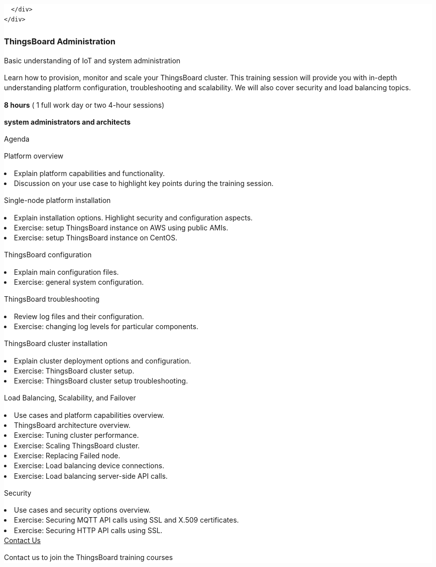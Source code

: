       </div>
    </div>
  </div>

  <div class="card">
    <h3 class="title">ThingsBoard Administration</h3>
    <p class="sub-title">Basic understanding of IoT and system administration</p>
    <p class="description">Learn how to provision, monitor and scale your ThingsBoard cluster. This training session will provide you with in-depth understanding platform configuration, troubleshooting and scalability. We will also cover security and load balancing topics.</p>
    <div class="card-bot">
      <p class="length"><b>8 hours</b> ( 1 full work day or two 4-hour sessions)</p>
      <p class="audience"><b>system administrators and architects</b></p>
      <div id="thingsboard-administration" class="card-drop" onclick="dropContent(id)">Agenda</div>
    </div>
    <div id="thingsboard-administration" class="drop-content">
      <div>
        <p>Platform overview</p>
        <li>Explain platform capabilities and functionality.</li>
        <li>Discussion on your use case to highlight key points during the training session.</li>
        <p>Single-node platform installation</p>
        <li>Explain installation options. Highlight security and configuration aspects.</li>
        <li>Exercise: setup ThingsBoard instance on AWS using public AMIs.</li>
        <li>Exercise: setup ThingsBoard instance on CentOS.</li>
        <p>ThingsBoard configuration</p>
        <li>Explain main configuration files.</li>
        <li>Exercise: general system configuration.</li>
        <p>ThingsBoard troubleshooting</p>
        <li>Review log files and their configuration.</li>
        <li>Exercise: changing log levels for particular components.</li>
        <p>ThingsBoard cluster installation</p>
        <li>Explain cluster deployment options and configuration.</li>
        <li>Exercise: ThingsBoard cluster setup.</li>
        <li>Exercise: ThingsBoard cluster setup troubleshooting.</li>
        <p>Load Balancing, Scalability, and Failover</p>
        <li>Use cases and platform capabilities overview.</li>
        <li>ThingsBoard architecture overview.</li>
        <li>Exercise: Tuning cluster performance.</li>
        <li>Exercise: Scaling ThingsBoard cluster.</li>
        <li>Exercise: Replacing Failed node.</li>
        <li>Exercise: Load balancing device connections.</li>
        <li>Exercise: Load balancing server-side API calls.</li>
        <p>Security</p>
        <li>Use cases and security options overview.</li>
        <li>Exercise: Securing MQTT API calls using SSL and X.509 certificates.</li>
        <li>Exercise: Securing HTTP API calls using SSL.</li>
      </div>
    </div>
  </div>
</div>

<div class="bottom">
    <a id="Serv_Trainings_ContactUs" href="/docs/contact-us/" class="contact-button">Contact Us</a>
    <p>Contact us to join the ThingsBoard training courses</p>
</div>

